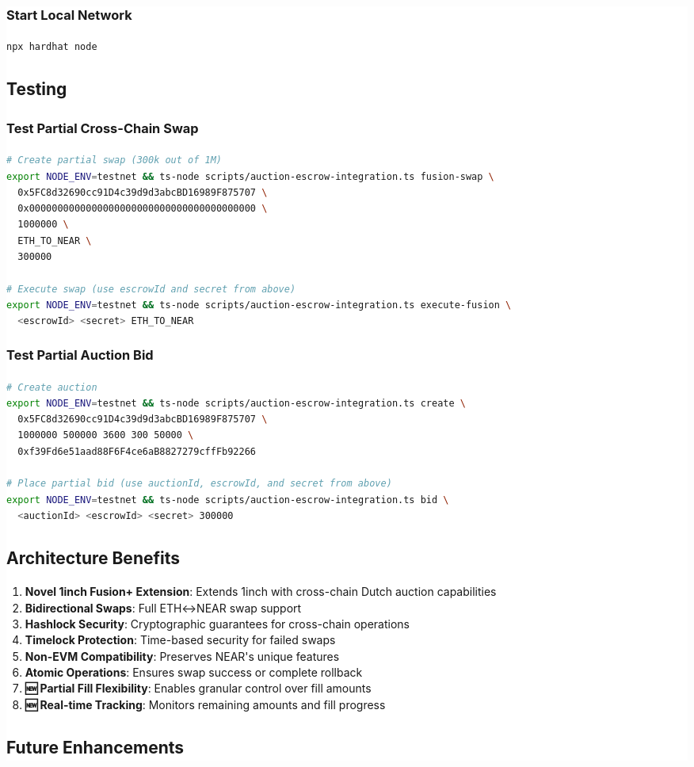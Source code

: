 ### Start Local Network

```bash
npx hardhat node
```

## Testing

### Test Partial Cross-Chain Swap

```bash
# Create partial swap (300k out of 1M)
export NODE_ENV=testnet && ts-node scripts/auction-escrow-integration.ts fusion-swap \
  0x5FC8d32690cc91D4c39d9d3abcBD16989F875707 \
  0x0000000000000000000000000000000000000000 \
  1000000 \
  ETH_TO_NEAR \
  300000

# Execute swap (use escrowId and secret from above)
export NODE_ENV=testnet && ts-node scripts/auction-escrow-integration.ts execute-fusion \
  <escrowId> <secret> ETH_TO_NEAR
```

### Test Partial Auction Bid

```bash
# Create auction
export NODE_ENV=testnet && ts-node scripts/auction-escrow-integration.ts create \
  0x5FC8d32690cc91D4c39d9d3abcBD16989F875707 \
  1000000 500000 3600 300 50000 \
  0xf39Fd6e51aad88F6F4ce6aB8827279cffFb92266

# Place partial bid (use auctionId, escrowId, and secret from above)
export NODE_ENV=testnet && ts-node scripts/auction-escrow-integration.ts bid \
  <auctionId> <escrowId> <secret> 300000
```

## Architecture Benefits

1. **Novel 1inch Fusion+ Extension**: Extends 1inch with cross-chain Dutch auction capabilities
2. **Bidirectional Swaps**: Full ETH↔NEAR swap support
3. **Hashlock Security**: Cryptographic guarantees for cross-chain operations
4. **Timelock Protection**: Time-based security for failed swaps
5. **Non-EVM Compatibility**: Preserves NEAR's unique features
6. **Atomic Operations**: Ensures swap success or complete rollback
7. **🆕 Partial Fill Flexibility**: Enables granular control over fill amounts
8. **🆕 Real-time Tracking**: Monitors remaining amounts and fill progress

## Future Enhancements
